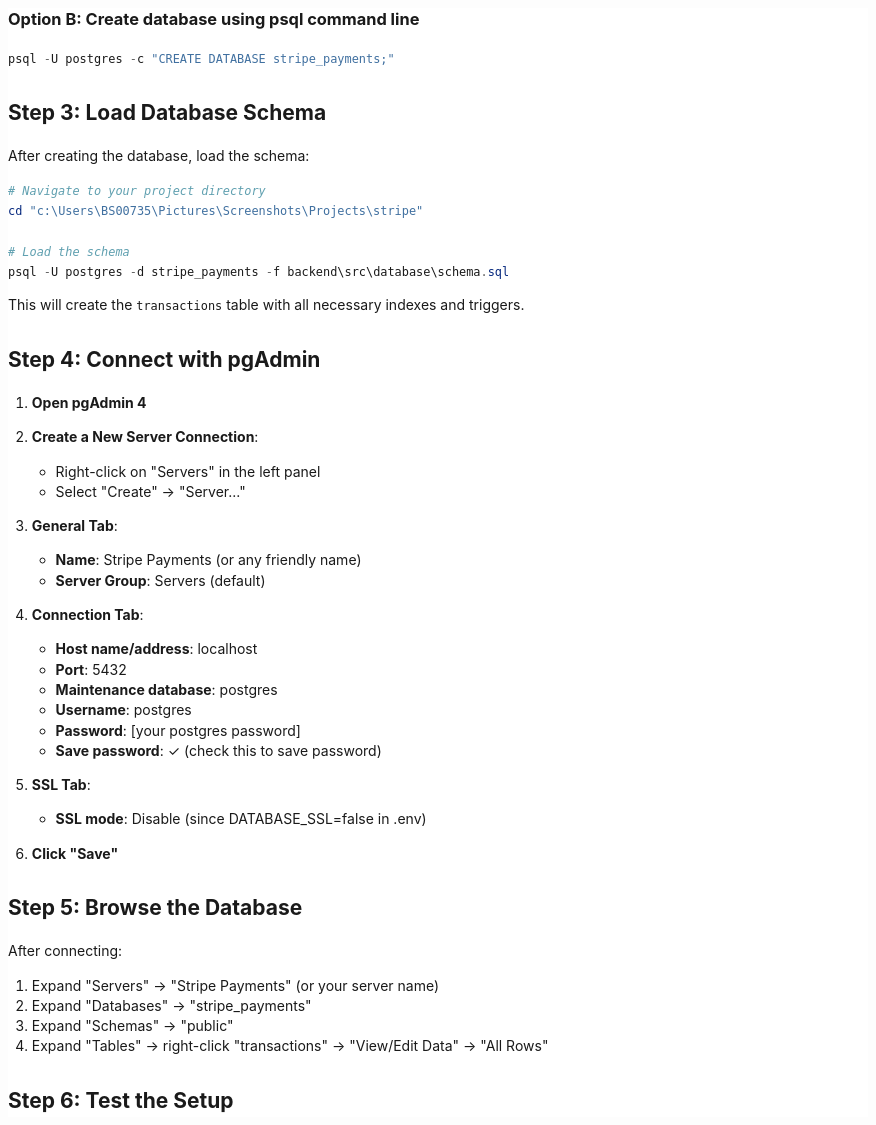 ### Option B: Create database using psql command line
```powershell
psql -U postgres -c "CREATE DATABASE stripe_payments;"
```

## Step 3: Load Database Schema

After creating the database, load the schema:
```powershell
# Navigate to your project directory
cd "c:\Users\BS00735\Pictures\Screenshots\Projects\stripe"

# Load the schema
psql -U postgres -d stripe_payments -f backend\src\database\schema.sql
```

This will create the `transactions` table with all necessary indexes and triggers.

## Step 4: Connect with pgAdmin

1. **Open pgAdmin 4**

2. **Create a New Server Connection**:
   - Right-click on "Servers" in the left panel
   - Select "Create" → "Server..."

3. **General Tab**:
   - **Name**: Stripe Payments (or any friendly name)
   - **Server Group**: Servers (default)

4. **Connection Tab**:
   - **Host name/address**: localhost
   - **Port**: 5432
   - **Maintenance database**: postgres
   - **Username**: postgres
   - **Password**: [your postgres password]
   - **Save password**: ✓ (check this to save password)

5. **SSL Tab**:
   - **SSL mode**: Disable (since DATABASE_SSL=false in .env)

6. **Click "Save"**

## Step 5: Browse the Database

After connecting:
1. Expand "Servers" → "Stripe Payments" (or your server name)
2. Expand "Databases" → "stripe_payments"
3. Expand "Schemas" → "public"
4. Expand "Tables" → right-click "transactions" → "View/Edit Data" → "All Rows"

## Step 6: Test the Setup

